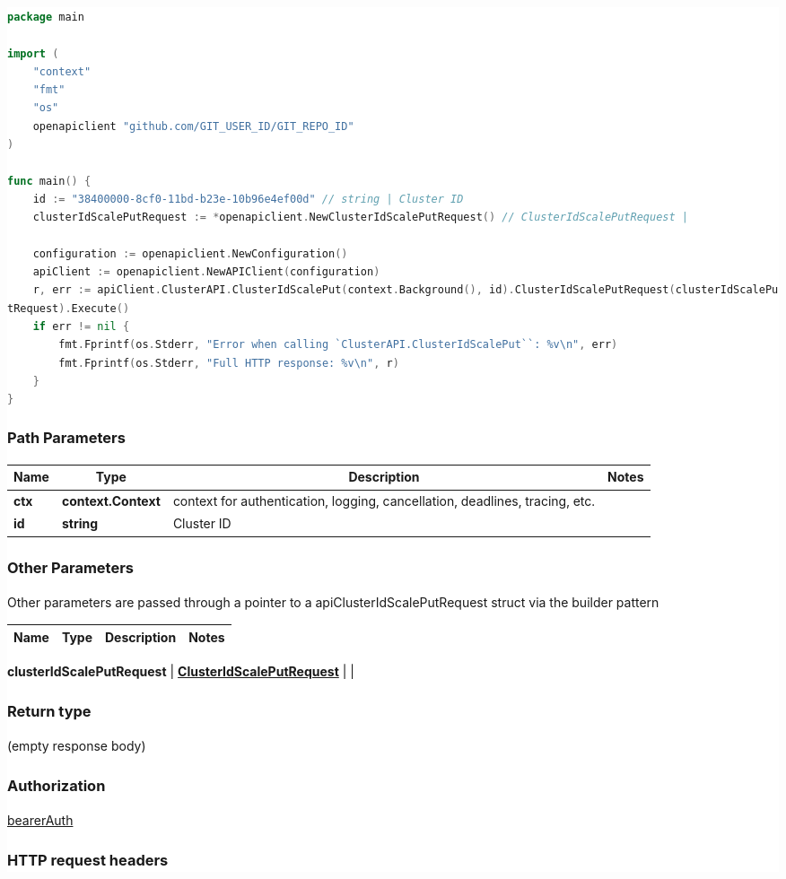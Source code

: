 ```go
package main

import (
	"context"
	"fmt"
	"os"
	openapiclient "github.com/GIT_USER_ID/GIT_REPO_ID"
)

func main() {
	id := "38400000-8cf0-11bd-b23e-10b96e4ef00d" // string | Cluster ID
	clusterIdScalePutRequest := *openapiclient.NewClusterIdScalePutRequest() // ClusterIdScalePutRequest | 

	configuration := openapiclient.NewConfiguration()
	apiClient := openapiclient.NewAPIClient(configuration)
	r, err := apiClient.ClusterAPI.ClusterIdScalePut(context.Background(), id).ClusterIdScalePutRequest(clusterIdScalePutRequest).Execute()
	if err != nil {
		fmt.Fprintf(os.Stderr, "Error when calling `ClusterAPI.ClusterIdScalePut``: %v\n", err)
		fmt.Fprintf(os.Stderr, "Full HTTP response: %v\n", r)
	}
}
```

### Path Parameters


Name | Type | Description  | Notes
------------- | ------------- | ------------- | -------------
**ctx** | **context.Context** | context for authentication, logging, cancellation, deadlines, tracing, etc.
**id** | **string** | Cluster ID | 

### Other Parameters

Other parameters are passed through a pointer to a apiClusterIdScalePutRequest struct via the builder pattern


Name | Type | Description  | Notes
------------- | ------------- | ------------- | -------------

 **clusterIdScalePutRequest** | [**ClusterIdScalePutRequest**](ClusterIdScalePutRequest.md) |  | 

### Return type

 (empty response body)

### Authorization

[bearerAuth](../README.md#bearerAuth)

### HTTP request headers
